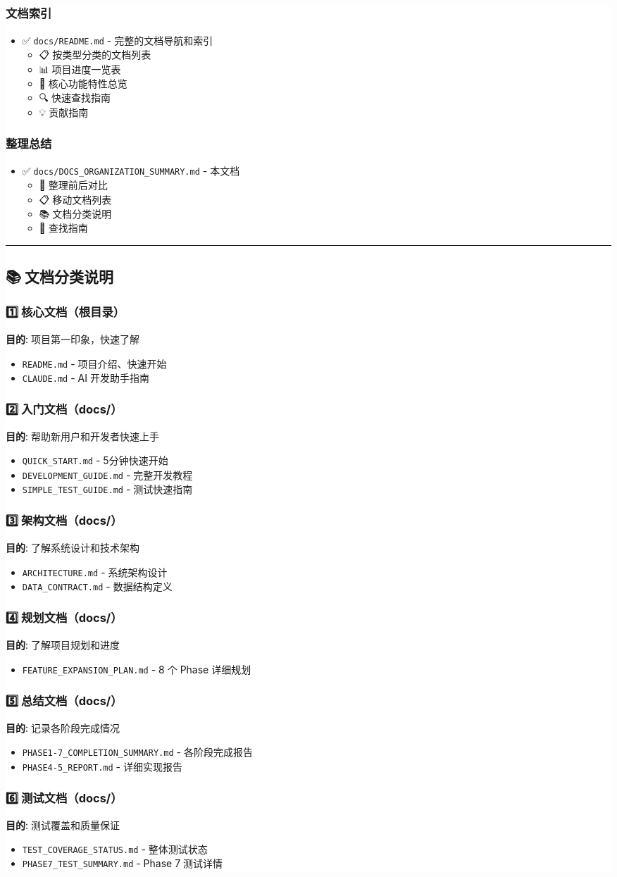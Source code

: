### 文档索引
- ✅ `docs/README.md` - 完整的文档导航和索引
  - 📋 按类型分类的文档列表
  - 📊 项目进度一览表
  - 🎯 核心功能特性总览
  - 🔍 快速查找指南
  - 💡 贡献指南

### 整理总结
- ✅ `docs/DOCS_ORGANIZATION_SUMMARY.md` - 本文档
  - 📂 整理前后对比
  - 📋 移动文档列表
  - 📚 文档分类说明
  - 🎯 查找指南

---

## 📚 文档分类说明

### 1️⃣ 核心文档（根目录）
**目的**: 项目第一印象，快速了解
- `README.md` - 项目介绍、快速开始
- `CLAUDE.md` - AI 开发助手指南

### 2️⃣ 入门文档（docs/）
**目的**: 帮助新用户和开发者快速上手
- `QUICK_START.md` - 5分钟快速开始
- `DEVELOPMENT_GUIDE.md` - 完整开发教程
- `SIMPLE_TEST_GUIDE.md` - 测试快速指南

### 3️⃣ 架构文档（docs/）
**目的**: 了解系统设计和技术架构
- `ARCHITECTURE.md` - 系统架构设计
- `DATA_CONTRACT.md` - 数据结构定义

### 4️⃣ 规划文档（docs/）
**目的**: 了解项目规划和进度
- `FEATURE_EXPANSION_PLAN.md` - 8 个 Phase 详细规划

### 5️⃣ 总结文档（docs/）
**目的**: 记录各阶段完成情况
- `PHASE1-7_COMPLETION_SUMMARY.md` - 各阶段完成报告
- `PHASE4-5_REPORT.md` - 详细实现报告

### 6️⃣ 测试文档（docs/）
**目的**: 测试覆盖和质量保证
- `TEST_COVERAGE_STATUS.md` - 整体测试状态
- `PHASE7_TEST_SUMMARY.md` - Phase 7 测试详情
